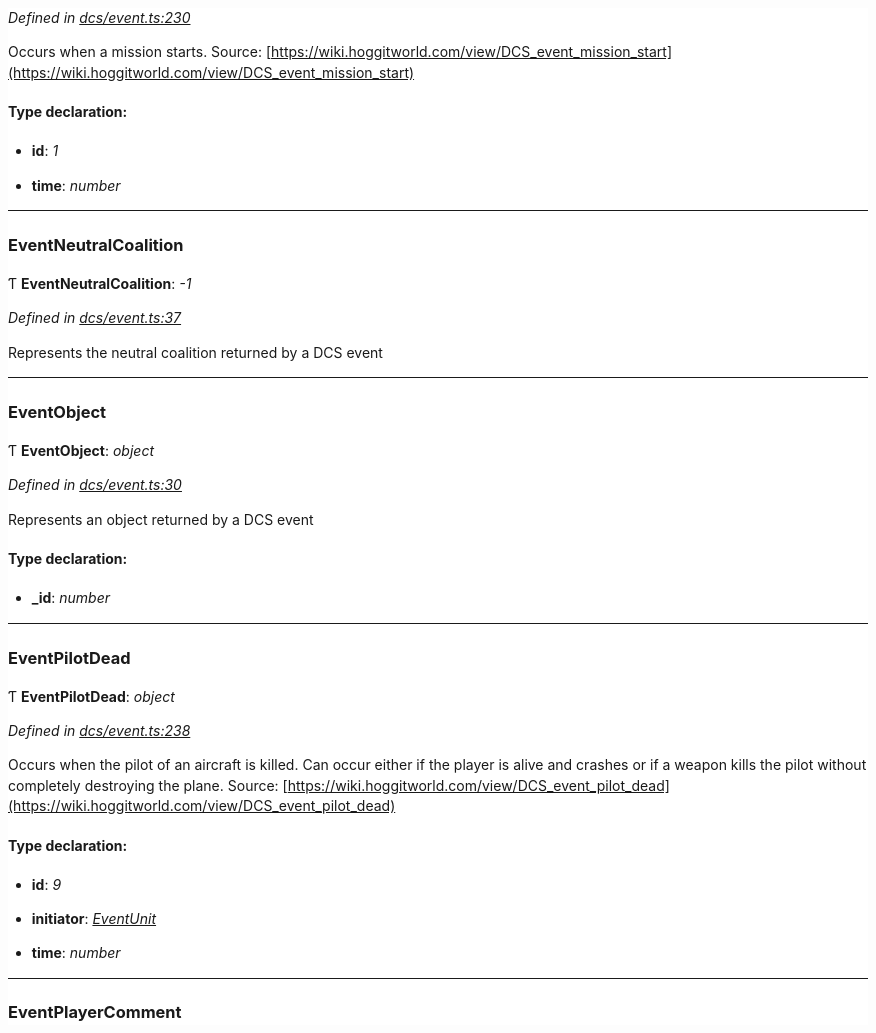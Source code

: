 *Defined in [dcs/event.ts:230](https://github.com/Ked57/NIOD/blob/3d4f24b/src/dcs/event.ts#L230)*

Occurs when a mission starts. Source: [https://wiki.hoggitworld.com/view/DCS_event_mission_start](https://wiki.hoggitworld.com/view/DCS_event_mission_start)

#### Type declaration:

* **id**: *1*

* **time**: *number*

___

###  EventNeutralCoalition

Ƭ **EventNeutralCoalition**: *-1*

*Defined in [dcs/event.ts:37](https://github.com/Ked57/NIOD/blob/3d4f24b/src/dcs/event.ts#L37)*

Represents the neutral coalition returned by a DCS event

___

###  EventObject

Ƭ **EventObject**: *object*

*Defined in [dcs/event.ts:30](https://github.com/Ked57/NIOD/blob/3d4f24b/src/dcs/event.ts#L30)*

Represents an object returned by a DCS event

#### Type declaration:

* **_id**: *number*

___

###  EventPilotDead

Ƭ **EventPilotDead**: *object*

*Defined in [dcs/event.ts:238](https://github.com/Ked57/NIOD/blob/3d4f24b/src/dcs/event.ts#L238)*

Occurs when the pilot of an aircraft is killed. Can occur either if the player is alive and crashes or if a weapon kills the pilot without completely destroying the plane. Source: [https://wiki.hoggitworld.com/view/DCS_event_pilot_dead](https://wiki.hoggitworld.com/view/DCS_event_pilot_dead)

#### Type declaration:

* **id**: *9*

* **initiator**: *[EventUnit](_dcs_event_.md#eventunit)*

* **time**: *number*

___

###  EventPlayerComment
